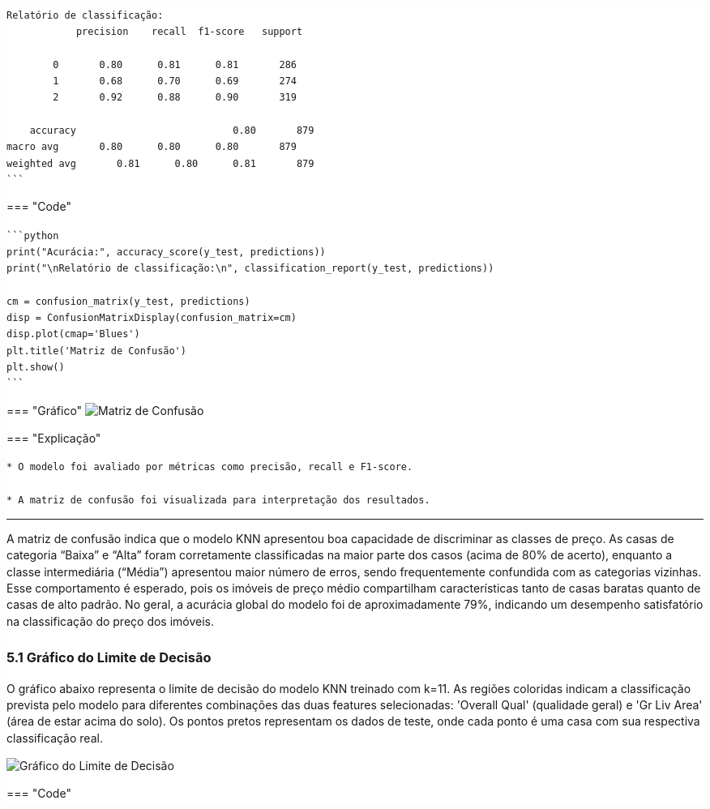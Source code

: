     Relatório de classificação:
                precision    recall  f1-score   support

            0       0.80      0.81      0.81       286
            1       0.68      0.70      0.69       274
            2       0.92      0.88      0.90       319

        accuracy                           0.80       879
    macro avg       0.80      0.80      0.80       879
    weighted avg       0.81      0.80      0.81       879
    ```

=== "Code"

    ```python
    print("Acurácia:", accuracy_score(y_test, predictions))
    print("\nRelatório de classificação:\n", classification_report(y_test, predictions))

    cm = confusion_matrix(y_test, predictions)
    disp = ConfusionMatrixDisplay(confusion_matrix=cm)
    disp.plot(cmap='Blues')
    plt.title('Matriz de Confusão')
    plt.show()
    ```

=== "Gráfico"
    ![Matriz de Confusão](../../knn/img/matriz_confusao.png)

=== "Explicação"

    * O modelo foi avaliado por métricas como precisão, recall e F1-score.

    * A matriz de confusão foi visualizada para interpretação dos resultados.

---

A matriz de confusão indica que o modelo KNN apresentou boa capacidade de discriminar as classes de preço. As casas de categoria “Baixa” e “Alta” foram corretamente classificadas na maior parte dos casos (acima de 80% de acerto), enquanto a classe intermediária (“Média”) apresentou maior número de erros, sendo frequentemente confundida com as categorias vizinhas. Esse comportamento é esperado, pois os imóveis de preço médio compartilham características tanto de casas baratas quanto de casas de alto padrão. No geral, a acurácia global do modelo foi de aproximadamente 79%, indicando um desempenho satisfatório na classificação do preço dos imóveis.

### 5.1 Gráfico do Limite de Decisão

O gráfico abaixo representa o limite de decisão do modelo KNN treinado com k=11. As regiões coloridas indicam a classificação prevista pelo modelo para diferentes combinações das duas features selecionadas: 'Overall Qual' (qualidade geral) e 'Gr Liv Area' (área de estar acima do solo). Os pontos pretos representam os dados de teste, onde cada ponto é uma casa com sua respectiva classificação real.

![Gráfico do Limite de Decisão](../../knn/img/fronteira_decisao.png)

=== "Code"
